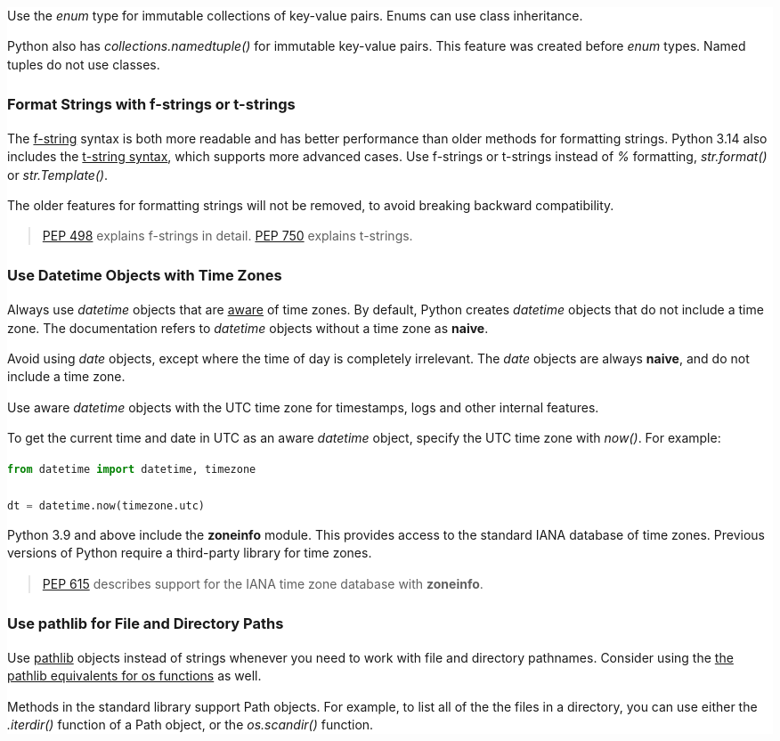 Use the _enum_ type for immutable collections of key-value pairs. Enums can use class inheritance.

Python also has _collections.namedtuple()_ for immutable key-value pairs. This feature was created before _enum_ types. Named tuples do not use classes.

### Format Strings with f-strings or t-strings

The [f-string](https://docs.python.org/3/reference/lexical_analysis.html#f-strings) syntax is both more readable and has better performance than older methods for formatting strings. Python 3.14 also includes the [t-string syntax](https://t-strings.help/), which supports more advanced cases. Use f-strings or t-strings instead of _%_ formatting, _str.format()_ or _str.Template()_.

The older features for formatting strings will not be removed, to avoid breaking backward compatibility.

> [PEP 498](https://www.python.org/dev/peps/pep-0498/) explains f-strings in detail. [PEP 750](https://peps.python.org/pep-0750/) explains t-strings.

### Use Datetime Objects with Time Zones

Always use _datetime_ objects that are [aware](https://docs.python.org/3/library/datetime.html?highlight=datetime#aware-and-naive-objects) of time zones. By default, Python creates _datetime_ objects that do not include a time zone. The documentation refers to _datetime_ objects without a time zone as **naive**.

Avoid using _date_ objects, except where the time of day is completely irrelevant. The _date_ objects are always **naive**, and do not include a time zone.

Use aware _datetime_ objects with the UTC time zone for timestamps, logs and other internal features.

To get the current time and date in UTC as an aware _datetime_ object, specify the UTC time zone with _now()_. For example:

```python
from datetime import datetime, timezone

dt = datetime.now(timezone.utc)
```

Python 3.9 and above include the **zoneinfo** module. This provides access to the standard IANA database of time zones. Previous versions of Python require a third-party library for time zones.

> [PEP 615](https://www.python.org/dev/peps/pep-0615/) describes support for the IANA time zone database with **zoneinfo**.

### Use pathlib for File and Directory Paths

Use [pathlib](https://docs.python.org/3/library/pathlib.html) objects instead of strings whenever you need to work with file and directory pathnames. Consider using the [the pathlib equivalents for os functions](https://docs.python.org/3/library/pathlib.html#correspondence-to-tools-in-the-os-module) as well.

Methods in the standard library support Path objects. For example, to list all of the the files in a directory, you can use either the _.iterdir()_ function of a Path object, or the _os.scandir()_ function.
